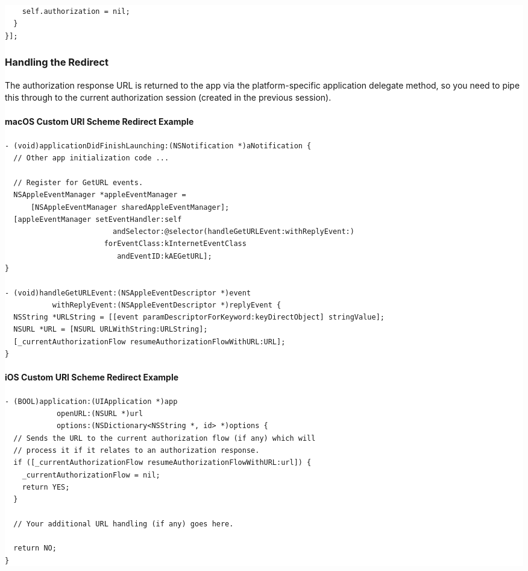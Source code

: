 ```objc
    self.authorization = nil;
  }
}];
```

### Handling the Redirect

The authorization response URL is returned to the app via the platform-specific
application delegate method, so you need to pipe this through to the current
authorization session (created in the previous session).

#### macOS Custom URI Scheme Redirect Example

```objc
- (void)applicationDidFinishLaunching:(NSNotification *)aNotification {
  // Other app initialization code ...

  // Register for GetURL events.
  NSAppleEventManager *appleEventManager =
      [NSAppleEventManager sharedAppleEventManager];
  [appleEventManager setEventHandler:self
                         andSelector:@selector(handleGetURLEvent:withReplyEvent:)
                       forEventClass:kInternetEventClass
                          andEventID:kAEGetURL];
}

- (void)handleGetURLEvent:(NSAppleEventDescriptor *)event
           withReplyEvent:(NSAppleEventDescriptor *)replyEvent {
  NSString *URLString = [[event paramDescriptorForKeyword:keyDirectObject] stringValue];
  NSURL *URL = [NSURL URLWithString:URLString];
  [_currentAuthorizationFlow resumeAuthorizationFlowWithURL:URL];
}
```

#### iOS Custom URI Scheme Redirect Example

```objc
- (BOOL)application:(UIApplication *)app
            openURL:(NSURL *)url
            options:(NSDictionary<NSString *, id> *)options {
  // Sends the URL to the current authorization flow (if any) which will
  // process it if it relates to an authorization response.
  if ([_currentAuthorizationFlow resumeAuthorizationFlowWithURL:url]) {
    _currentAuthorizationFlow = nil;
    return YES;
  }

  // Your additional URL handling (if any) goes here.

  return NO;
}
```
